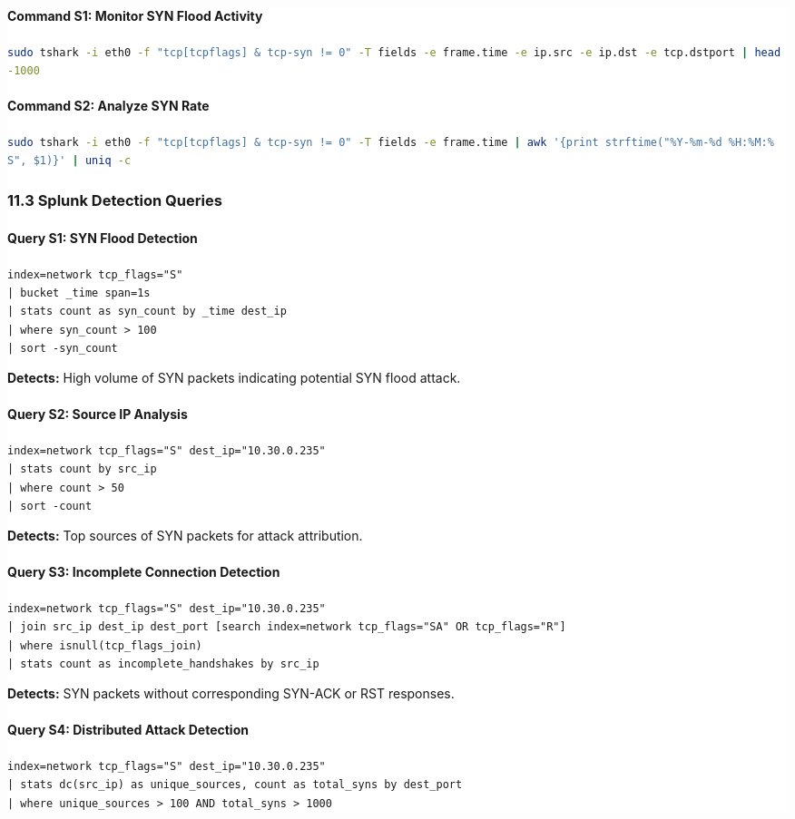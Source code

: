 #### Command S1: Monitor SYN Flood Activity

```bash
sudo tshark -i eth0 -f "tcp[tcpflags] & tcp-syn != 0" -T fields -e frame.time -e ip.src -e ip.dst -e tcp.dstport | head -1000
```

#### Command S2: Analyze SYN Rate

```bash
sudo tshark -i eth0 -f "tcp[tcpflags] & tcp-syn != 0" -T fields -e frame.time | awk '{print strftime("%Y-%m-%d %H:%M:%S", $1)}' | uniq -c
```

### 11.3 Splunk Detection Queries

#### Query S1: SYN Flood Detection

```spl
index=network tcp_flags="S"
| bucket _time span=1s
| stats count as syn_count by _time dest_ip
| where syn_count > 100
| sort -syn_count
```

**Detects:** High volume of SYN packets indicating potential SYN flood attack.

#### Query S2: Source IP Analysis

```spl
index=network tcp_flags="S" dest_ip="10.30.0.235"
| stats count by src_ip
| where count > 50
| sort -count
```

**Detects:** Top sources of SYN packets for attack attribution.

#### Query S3: Incomplete Connection Detection

```spl
index=network tcp_flags="S" dest_ip="10.30.0.235"
| join src_ip dest_ip dest_port [search index=network tcp_flags="SA" OR tcp_flags="R"]
| where isnull(tcp_flags_join)
| stats count as incomplete_handshakes by src_ip
```

**Detects:** SYN packets without corresponding SYN-ACK or RST responses.

#### Query S4: Distributed Attack Detection

```spl
index=network tcp_flags="S" dest_ip="10.30.0.235"
| stats dc(src_ip) as unique_sources, count as total_syns by dest_port
| where unique_sources > 100 AND total_syns > 1000
```
